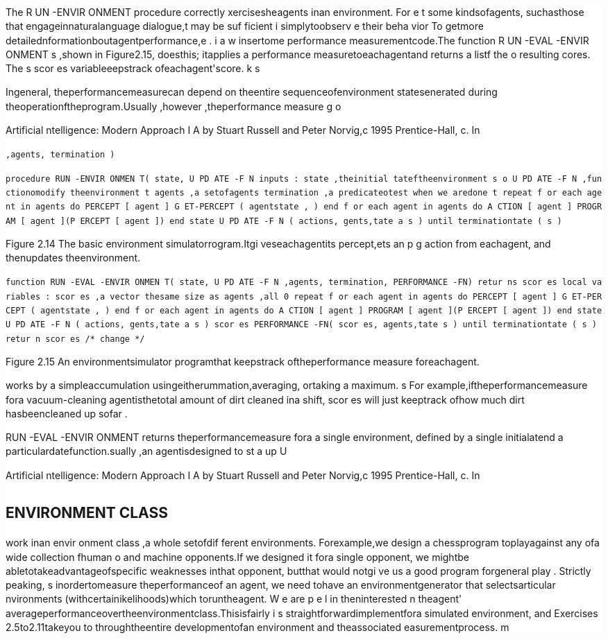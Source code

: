 The R UN -ENVIR ONMENT procedure correctly xercisesheagents inan environment. For e t some kindsofagents, suchasthose that engageinnaturalanguage dialogue,t may be suf ficient i simplytoobserv e their beha vior To getmore detailednformationboutagentperformance,e . i a w insertome performance measurementcode.The function R UN -EVAL -ENVIR ONMENT s ,shown in Figure2.15, doesthis; itapplies a performance measuretoeachagentand returns a listf the o resulting cores. The s scor es variableeepstrack ofeachagent'score. k s

Ingeneral, theperformancemeasurecan depend on theentire sequenceofenvironment statesenerated during theoperationftheprogram.Usually ,however ,theperformance measure g o

Artificial ntelligence: Modern Approach I A by Stuart Russell and Peter Norvig,c 1995 Prentice-Hall, c. In

```
,agents, termination )
```

```
procedure RUN -ENVIR ONMEN T( state, U PD ATE -F N inputs : state ,theinitial tateftheenvironment s o U PD ATE -F N ,functionomodify theenvironment t agents ,a setofagents termination ,a predicateotest when we aredone t repeat f or each agent in agents do PERCEPT [ agent ] G ET-PERCEPT ( agentstate , ) end f or each agent in agents do A CTION [ agent ] PROGRAM [ agent ](P ERCEPT [ agent ]) end state U PD ATE -F N ( actions, gents,tate a s ) until terminationtate ( s )
```

Figure 2.14 The basic environment simulatorrogram.Itgi veseachagentits percept,ets an p g action from eachagent, and thenupdates theenvironment.

```
function RUN -EVAL -ENVIR ONMEN T( state, U PD ATE -F N ,agents, termination, PERFORMANCE -FN) retur ns scor es local variables : scor es ,a vector thesame size as agents ,all 0 repeat f or each agent in agents do PERCEPT [ agent ] G ET-PERCEPT ( agentstate , ) end f or each agent in agents do A CTION [ agent ] PROGRAM [ agent ](P ERCEPT [ agent ]) end state U PD ATE -F N ( actions, gents,tate a s ) scor es PERFORMANCE -FN( scor es, agents,tate s ) until terminationtate ( s ) retur n scor es /* change */
```

Figure 2.15 An environmentsimulator programthat keepstrack oftheperformance measure foreachagent.

works by a simpleaccumulation usingeitherummation,averaging, ortaking a maximum. s For example,iftheperformancemeasure fora vacuum-cleaning agentisthetotal amount of dirt cleaned ina shift, scor es will just keeptrack ofhow much dirt hasbeencleaned up sofar .

RUN -EVAL -ENVIR ONMENT returns theperformancemeasure fora a single environment, defined by a single initialatend a particulardatefunction.sually ,an agentisdesigned to st a up U

Artificial ntelligence: Modern Approach I A by Stuart Russell and Peter Norvig,c 1995 Prentice-Hall, c. In

## ENVIRONMENT CLASS

work inan envir onment class ,a whole setofdif ferent environments. Forexample,we design a chessprogram toplayagainst any ofa wide collection fhuman o and machine opponents.If we designed it fora single opponent, we mightbe abletotakeadvantageofspecific weaknesses inthat opponent, butthat would notgi ve us a good program forgeneral play . Strictly peaking, s inordertomeasure theperformanceof an agent, we need tohave an environmentgenerator that selectsarticular nvironments (withcertainikelihoods)which toruntheagent. W e are p e l in theninterested n theagent' averageperformanceovertheenvironmentclass.Thisisfairly i s straightforwardimplementfora simulated environment, and Exercises 2.5to2.11takeyou to throughtheentire developmentofan environment and theassociated easurementprocess. m
